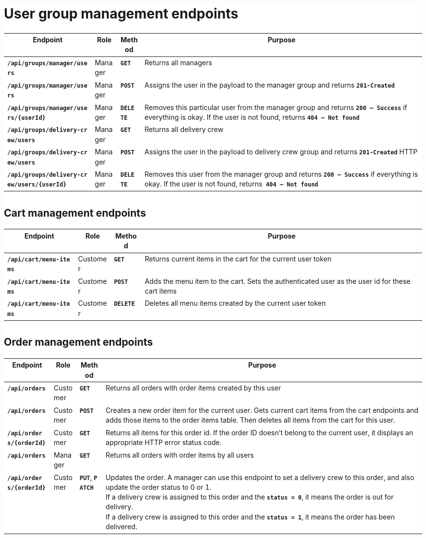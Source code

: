 # User group management endpoints

| Endpoint                                       | Role    | Method       | Purpose                                                                                                                                                            |
| ---------------------------------------------- | ------- | ------------ | ------------------------------------------------------------------------------------------------------------------------------------------------------------------ |
| **`/api/groups/manager/users`**                | Manager | **`GET`**    | Returns all managers                                                                                                                                               |
| **`/api/groups/manager/users`**                | Manager | **`POST`**   | Assigns the user in the payload to the manager group and returns **`201-Created`**                                                                                 |
| **`/api/groups/manager/users/{userId}`**       | Manager | **`DELETE`** | Removes this particular user from the manager group and returns **`200 – Success`** if everything is okay. If the user is not found, returns **`404 – Not found`** |
| **`/api/groups/delivery-crew/users`**          | Manager | **`GET`**    | Returns all delivery crew                                                                                                                                          |
| **`/api/groups/delivery-crew/users`**          | Manager | **`POST`**   | Assigns the user in the payload to delivery crew group and returns **`201-Created`** HTTP                                                                          |
| **`/api/groups/delivery-crew/users/{userId}`** | Manager | **`DELETE`** | Removes this user from the manager group and returns **`200 – Success`** if everything is okay. If the user is not found, returns  **`404 – Not found`**           |

## Cart management endpoints

| Endpoint                   | Role     | Method       | Purpose                                                                                         |
| -------------------------- | -------- | ------------ | ----------------------------------------------------------------------------------------------- |
| **`/api/cart/menu-items`** | Customer | **`GET`**    | Returns current items in the cart for the current user token                                    |
| **`/api/cart/menu-items`** | Customer | **`POST`**   | Adds the menu item to the cart. Sets the authenticated user as the user id for these cart items |
| **`/api/cart/menu-items`** | Customer | **`DELETE`** | Deletes all menu items created by the current user token                                        |

## Order management endpoints

| Endpoint                    | Role          | Method                 | Purpose                                                                                                                                                                                                                                                                                                                                                                   |
| --------------------------- | ------------- | ---------------------- | ------------------------------------------------------------------------------------------------------------------------------------------------------------------------------------------------------------------------------------------------------------------------------------------------------------------------------------------------------------------------- |
| **`/api/orders`**           | Customer      | **`GET`**              | Returns all orders with order items created by this user                                                                                                                                                                                                                                                                                                                  |
| **`/api/orders`**           | Customer      | **`POST`**             | Creates a new order item for the current user. Gets current cart items from the cart endpoints and adds those items to the order items table. Then deletes all items from the cart for this user.                                                                                                                                                                         |
| **`/api/orders/{orderId}`** | Customer      | **`GET`**              | Returns all items for this order id. If the order ID doesn’t belong to the current user, it displays an appropriate HTTP error status code.                                                                                                                                                                                                                               |
| **`/api/orders`**           | Manager       | **`GET`**              | Returns all orders with order items by all users                                                                                                                                                                                                                                                                                                                          |
| **`/api/orders/{orderId}`** | Customer      | **`PUT`**, **`PATCH`** | Updates the order. A manager can use this endpoint to set a delivery crew to this order, and also update the order status to 0 or 1. <br>If a delivery crew is assigned to this order and the **`status = 0`**, it means the order is out for delivery. <br>If a delivery crew is assigned to this order and the **`status = 1`**, it means the order has been delivered. |